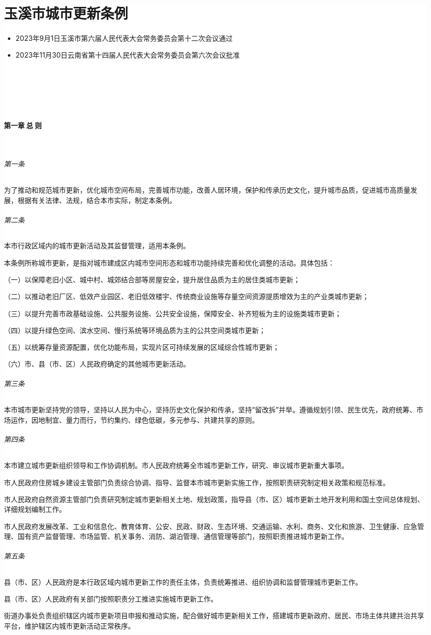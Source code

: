 # 玉溪市城市更新条例

- 2023年9月1日玉溪市第六届人民代表大会常务委员会第十二次会议通过

- 2023年11月30日云南省第十四届人民代表大会常务委员会第六次会议批准



​

​

​

#### 第一章 总 则

​

###### 第一条

为了推动和规范城市更新，优化城市空间布局，完善城市功能，改善人居环境，保护和传承历史文化，提升城市品质，促进城市高质量发展，根据有关法律、法规，结合本市实际，制定本条例。

###### 第二条

本市行政区域内的城市更新活动及其监督管理，适用本条例。

本条例所称城市更新，是指对城市建成区内城市空间形态和城市功能持续完善和优化调整的活动。具体包括：

（一）以保障老旧小区、城中村、城郊结合部等房屋安全，提升居住品质为主的居住类城市更新；

（二）以推动老旧厂区、低效产业园区、老旧低效楼宇、传统商业设施等存量空间资源提质增效为主的产业类城市更新；

（三）以提升完善市政基础设施、公共服务设施、公共安全设施，保障安全、补齐短板为主的设施类城市更新；

（四）以提升绿色空间、滨水空间、慢行系统等环境品质为主的公共空间类城市更新；

（五）以统筹存量资源配置，优化功能布局，实现片区可持续发展的区域综合性城市更新；

（六）市、县（市、区）人民政府确定的其他城市更新活动。

###### 第三条

本市城市更新坚持党的领导，坚持以人民为中心，坚持历史文化保护和传承，坚持“留改拆”并举。遵循规划引领、民生优先，政府统筹、市场运作，因地制宜、量力而行，节约集约、绿色低碳，多元参与、共建共享的原则。

###### 第四条

本市建立城市更新组织领导和工作协调机制。市人民政府统筹全市城市更新工作，研究、审议城市更新重大事项。

市人民政府住房城乡建设主管部门负责综合协调、指导、监督本市城市更新实施工作，按照职责研究制定相关政策和规范标准。

市人民政府自然资源主管部门负责研究制定城市更新相关土地、规划政策，指导县（市、区）城市更新土地开发利用和国土空间总体规划、详细规划编制工作。

市人民政府发展改革、工业和信息化、教育体育、公安、民政、财政、生态环境、交通运输、水利、商务、文化和旅游、卫生健康、应急管理、国有资产监督管理、市场监管、机关事务、消防、湖泊管理、通信管理等部门，按照职责推进城市更新工作。

###### 第五条

县（市、区）人民政府是本行政区域内城市更新工作的责任主体，负责统筹推进、组织协调和监督管理城市更新工作。

县（市、区）人民政府有关部门按照职责分工推进实施城市更新工作。

街道办事处负责组织辖区内城市更新项目申报和推动实施，配合做好城市更新相关工作，搭建城市更新政府、居民、市场主体共建共治共享平台，维护辖区内城市更新活动正常秩序。
